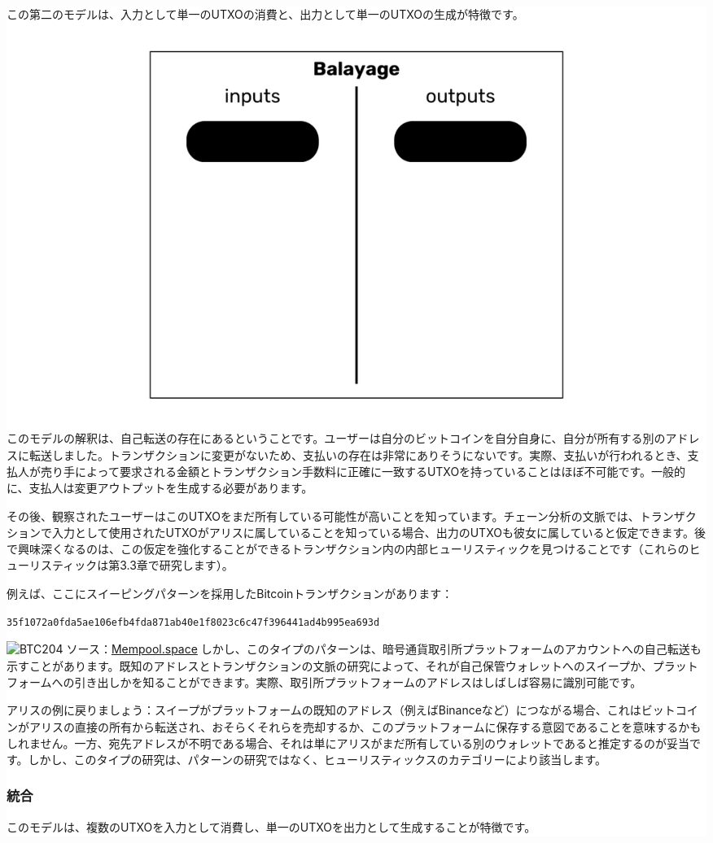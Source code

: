 この第二のモデルは、入力として単一のUTXOの消費と、出力として単一のUTXOの生成が特徴です。

![BTC204](assets/fr/32/04.webp)

このモデルの解釈は、自己転送の存在にあるということです。ユーザーは自分のビットコインを自分自身に、自分が所有する別のアドレスに転送しました。トランザクションに変更がないため、支払いの存在は非常にありそうにないです。実際、支払いが行われるとき、支払人が売り手によって要求される金額とトランザクション手数料に正確に一致するUTXOを持っていることはほぼ不可能です。一般的に、支払人は変更アウトプットを生成する必要があります。

その後、観察されたユーザーはこのUTXOをまだ所有している可能性が高いことを知っています。チェーン分析の文脈では、トランザクションで入力として使用されたUTXOがアリスに属していることを知っている場合、出力のUTXOも彼女に属していると仮定できます。後で興味深くなるのは、この仮定を強化することができるトランザクション内の内部ヒューリスティックを見つけることです（これらのヒューリスティックは第3.3章で研究します）。

例えば、ここにスイーピングパターンを採用したBitcoinトランザクションがあります：

```plaintext
35f1072a0fda5ae106efb4fda871ab40e1f8023c6c47f396441ad4b995ea693d
```

![BTC204](assets/fr/32/05.webp)
ソース：[Mempool.space](https://mempool.space/fr/tx/35f1072a0fda5ae106efb4fda871ab40e1f8023c6c47f396441ad4b995ea693d) しかし、このタイプのパターンは、暗号通貨取引所プラットフォームのアカウントへの自己転送も示すことがあります。既知のアドレスとトランザクションの文脈の研究によって、それが自己保管ウォレットへのスイープか、プラットフォームへの引き出しかを知ることができます。実際、取引所プラットフォームのアドレスはしばしば容易に識別可能です。

アリスの例に戻りましょう：スイープがプラットフォームの既知のアドレス（例えばBinanceなど）につながる場合、これはビットコインがアリスの直接の所有から転送され、おそらくそれらを売却するか、このプラットフォームに保存する意図であることを意味するかもしれません。一方、宛先アドレスが不明である場合、それは単にアリスがまだ所有している別のウォレットであると推定するのが妥当です。しかし、このタイプの研究は、パターンの研究ではなく、ヒューリスティックスのカテゴリーにより該当します。

### 統合

このモデルは、複数のUTXOを入力として消費し、単一のUTXOを出力として生成することが特徴です。
